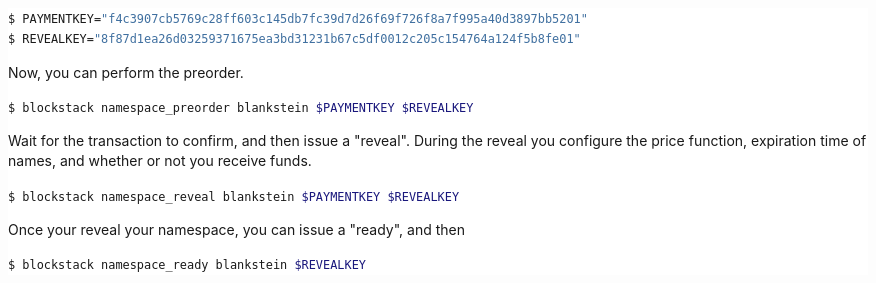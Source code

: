 ```bash
$ PAYMENTKEY="f4c3907cb5769c28ff603c145db7fc39d7d26f69f726f8a7f995a40d3897bb5201"
$ REVEALKEY="8f87d1ea26d03259371675ea3bd31231b67c5df0012c205c154764a124f5b8fe01"
```

Now, you can perform the preorder.
```bash
$ blockstack namespace_preorder blankstein $PAYMENTKEY $REVEALKEY
```

Wait for the transaction to confirm, and then issue a "reveal". During
the reveal you configure the price function, expiration time of names,
and whether or not you receive funds.
```bash
$ blockstack namespace_reveal blankstein $PAYMENTKEY $REVEALKEY
```

Once your reveal your namespace, you can issue a "ready", and then

```bash
$ blockstack namespace_ready blankstein $REVEALKEY
```
